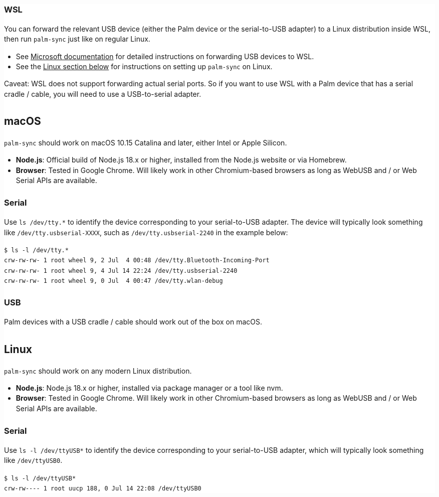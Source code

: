 ### WSL

You can forward the relevant USB device (either the Palm device or the serial-to-USB adapter) to a Linux distribution inside WSL, then run `palm-sync` just like on regular Linux.

- See [Microsoft documentation](https://learn.microsoft.com/en-us/windows/wsl/connect-usb) for detailed instructions on forwarding USB devices to WSL.
- See the [Linux section below](#linux) for instructions on setting up `palm-sync` on Linux.

Caveat: WSL does not support forwarding actual serial ports. So if you want to use WSL with a Palm device that has a serial cradle / cable, you will need to use a USB-to-serial adapter.

## macOS

`palm-sync` should work on macOS 10.15 Catalina and later, either Intel or Apple Silicon.

- **Node.js**: Official build of Node.js 18.x or higher, installed from the Node.js website or via Homebrew.
- **Browser**: Tested in Google Chrome. Will likely work in other Chromium-based browsers as long as WebUSB and / or Web Serial APIs are available.

### Serial

Use `ls /dev/tty.*` to identify the device corresponding to your serial-to-USB adapter. The device will typically look something like `/dev/tty.usbserial-XXXX`, such as `/dev/tty.usbserial-2240` in the example below:

```
$ ls -l /dev/tty.*
crw-rw-rw- 1 root wheel 9, 2 Jul  4 00:48 /dev/tty.Bluetooth-Incoming-Port
crw-rw-rw- 1 root wheel 9, 4 Jul 14 22:24 /dev/tty.usbserial-2240
crw-rw-rw- 1 root wheel 9, 0 Jul  4 00:47 /dev/tty.wlan-debug
```

### USB

Palm devices with a USB cradle / cable should work out of the box on macOS.

## Linux

`palm-sync` should work on any modern Linux distribution.

- **Node.js**: Node.js 18.x or higher, installed via package manager or a tool like nvm.
- **Browser**: Tested in Google Chrome. Will likely work in other Chromium-based browsers as long as WebUSB and / or Web Serial APIs are available.

### Serial

Use `ls -l /dev/ttyUSB*` to identify the device corresponding to your serial-to-USB adapter, which will typically look something like `/dev/ttyUSB0`.

```
$ ls -l /dev/ttyUSB*
crw-rw---- 1 root uucp 188, 0 Jul 14 22:08 /dev/ttyUSB0
```
